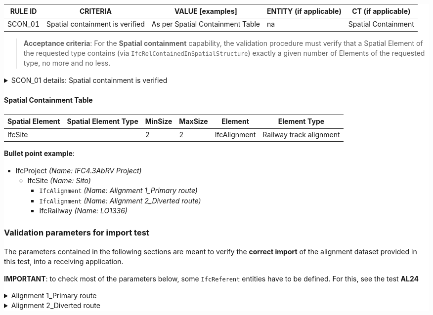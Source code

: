 | **RULE ID** | **CRITERIA**                    | **VALUE [examples]**             | **ENTITY (if applicable)** | **CT (if applicable)** |
|-------------|---------------------------------|----------------------------------|----------------------------|------------------------|
| SCON_01     | Spatial containment is verified | As per Spatial Containment Table | na                         | Spatial Containment    |

> **Acceptance criteria**: For the **Spatial containment** capability, the validation procedure must verify that a Spatial Element of the requested type contains (via `IfcRelContainedInSpatialStructure`) exactly a given number of Elements of the requested type, no more and no less.

<details><summary>SCON_01 details: Spatial containment is verified</summary></details>

#### Spatial Containment Table

| **Spatial Element** | **Spatial Element Type** | **MinSize** | **MaxSize** | **Element**     | **Element Type**        |
|---------------------|--------------------------|-------------|-------------|-----------------|-------------------------|
| IfcSite             |                          | 2           | 2           | IfcAlignment    | Railway track alignment |

**Bullet point example**:

- IfcProject *(Name: IFC4.3AbRV Project)*
  - IfcSite *(Name: Sito)*
    - `IfcAlignment` *(Name: Alignment 1_Primary route)*
    - `IfcAlignment` *(Name: Alignment 2_Diverted route)*
    - IfcRailway *(Name: LO1336)*




### Validation parameters for import test
The parameters contained in the following sections are meant to verify the **correct import** of the alignment dataset provided in this test, into a receiving application.

**IMPORTANT**: to check most of the parameters below, some `IfcReferent` entities have to be defined. For this, see the test **AL24**

<details><summary> Alignment 1_Primary route </summary></details>


<details><summary> Alignment 2_Diverted route </summary></details>